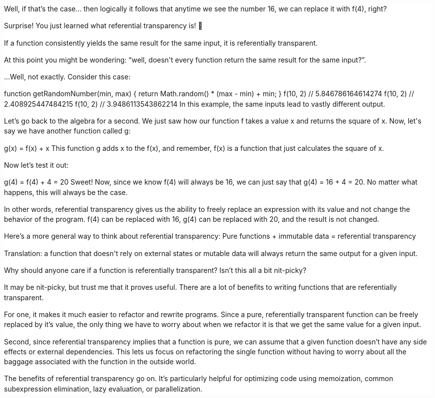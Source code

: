 Well, if that’s the case… then logically it follows that anytime we see the number 16, we can replace it with f(4), right? 

Surprise! You just learned what referential transparency is! 👏

If a function consistently yields the same result for the same input, it is referentially transparent. 

At this point you might be wondering: “well, doesn't every function return the same result for the same input?”.

…Well, not exactly. Consider this case:

function getRandomNumber(min, max) {
  return Math.random() * (max - min) + min;
}
f(10, 2) // 5.846786164614274
f(10, 2) // 2.408925447484215
f(10, 2) // 3.9486113543862214
In this example, the same inputs lead to vastly different output.

Let’s go back to the algebra for a second. We just saw how our function f takes a value x and returns the square of x. Now, let's say we have another function called g:

g(x) = f(x) + x
This function g adds x to the f(x), and remember, f(x) is a function that just calculates the square of x.

Now let’s test it out:

g(4) = f(4) + 4 = 20
Sweet! Now, since we know f(4) will always be 16, we can just say that g(4) = 16 + 4 = 20. No matter what happens, this will always be the case.

In other words, referential transparency gives us the ability to freely replace an expression with its value and not change the behavior of the program. f(4) can be replaced with 16, g(4) can be replaced with 20, and the result is not changed. 

Here’s a more general way to think about referential transparency:
Pure functions + immutable data = referential transparency

Translation: a function that doesn't rely on external states or mutable data will always return the same output for a given input.

Why should anyone care if a function is referentially transparent? Isn’t this all a bit nit-picky?

It may be nit-picky, but trust me that it proves useful. There are a lot of benefits to writing functions that are referentially transparent.

For one, it makes it much easier to refactor and rewrite programs. Since a pure, referentially transparent function can be freely replaced by it’s value, the only thing we have to worry about when we refactor it is that we get the same value for a given input.

Second, since referential transparency implies that a function is pure, we can assume that a given function doesn’t have any side effects or external dependencies. This lets us focus on refactoring the single function without having to worry about all the baggage associated with the function in the outside world. 

The benefits of referential transparency go on. It’s particularly helpful for optimizing code using memoization, common subexpression elimination, lazy evaluation, or parallelization.
